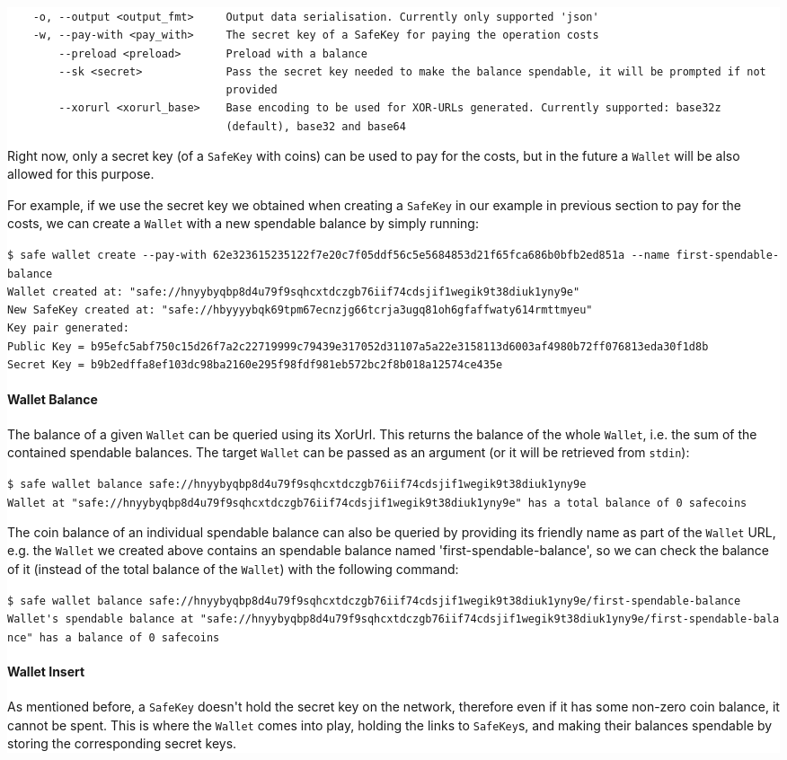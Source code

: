 ```shell
    -o, --output <output_fmt>     Output data serialisation. Currently only supported 'json'
    -w, --pay-with <pay_with>     The secret key of a SafeKey for paying the operation costs
        --preload <preload>       Preload with a balance
        --sk <secret>             Pass the secret key needed to make the balance spendable, it will be prompted if not
                                  provided
        --xorurl <xorurl_base>    Base encoding to be used for XOR-URLs generated. Currently supported: base32z
                                  (default), base32 and base64
```

Right now, only a secret key (of a `SafeKey` with coins) can be used to pay for the costs, but in the future a `Wallet` will be also allowed for this purpose.

For example, if we use the secret key we obtained when creating a `SafeKey` in our example in previous section to pay for the costs, we can create a `Wallet` with a new spendable balance by simply running:

```shell
$ safe wallet create --pay-with 62e323615235122f7e20c7f05ddf56c5e5684853d21f65fca686b0bfb2ed851a --name first-spendable-balance
Wallet created at: "safe://hnyybyqbp8d4u79f9sqhcxtdczgb76iif74cdsjif1wegik9t38diuk1yny9e"
New SafeKey created at: "safe://hbyyyybqk69tpm67ecnzjg66tcrja3ugq81oh6gfaffwaty614rmttmyeu"
Key pair generated:
Public Key = b95efc5abf750c15d26f7a2c22719999c79439e317052d31107a5a22e3158113d6003af4980b72ff076813eda30f1d8b
Secret Key = b9b2edffa8ef103dc98ba2160e295f98fdf981eb572bc2f8b018a12574ce435e
```

#### Wallet Balance

The balance of a given `Wallet` can be queried using its XorUrl. This returns the balance of the whole `Wallet`, i.e. the sum of the contained spendable balances. The target `Wallet` can be passed as an argument (or it will be retrieved from `stdin`):
```shell
$ safe wallet balance safe://hnyybyqbp8d4u79f9sqhcxtdczgb76iif74cdsjif1wegik9t38diuk1yny9e
Wallet at "safe://hnyybyqbp8d4u79f9sqhcxtdczgb76iif74cdsjif1wegik9t38diuk1yny9e" has a total balance of 0 safecoins
```

The coin balance of an individual spendable balance can also be queried by providing its friendly name as part of the `Wallet` URL, e.g. the `Wallet` we created above contains an spendable balance named 'first-spendable-balance', so we can check the balance of it (instead of the total balance of the `Wallet`) with the following command:
```shell
$ safe wallet balance safe://hnyybyqbp8d4u79f9sqhcxtdczgb76iif74cdsjif1wegik9t38diuk1yny9e/first-spendable-balance
Wallet's spendable balance at "safe://hnyybyqbp8d4u79f9sqhcxtdczgb76iif74cdsjif1wegik9t38diuk1yny9e/first-spendable-balance" has a balance of 0 safecoins
```

#### Wallet Insert

As mentioned before, a `SafeKey` doesn't hold the secret key on the network, therefore even if it has some non-zero coin balance, it cannot be spent. This is where the `Wallet` comes into play, holding the links to `SafeKey`s, and making their balances spendable by storing the corresponding secret keys.
